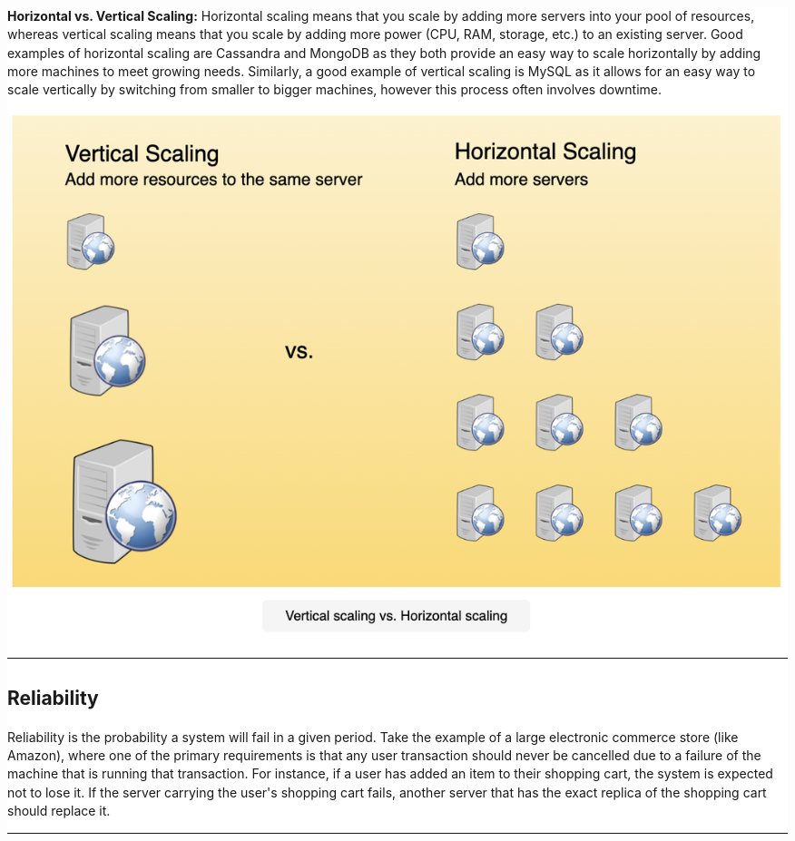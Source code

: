 **Horizontal vs. Vertical Scaling:** Horizontal scaling means that you scale by adding more servers into your pool of resources, whereas vertical scaling means that you scale by adding more power (CPU, RAM, storage, etc.) to an existing server. Good examples of horizontal scaling are Cassandra and MongoDB as they both provide an easy way to scale horizontally by adding more machines to meet growing needs. Similarly, a good example of vertical scaling is MySQL as it allows for an easy way to scale vertically by switching from smaller to bigger machines, however this process often involves downtime.

![02_distributed_systems](02_distributed_systems.png)

---

## Reliability

Reliability is the probability a system will fail in a given period. Take the example of a large electronic commerce store (like Amazon), where one of the primary requirements is that any user transaction should never be cancelled due to a failure of the machine that is running that transaction. For instance, if a user has added an item to their shopping cart, the system is expected not to lose it. If the server carrying the user's shopping cart fails, another server that has the exact replica of the shopping cart should replace it.

---
